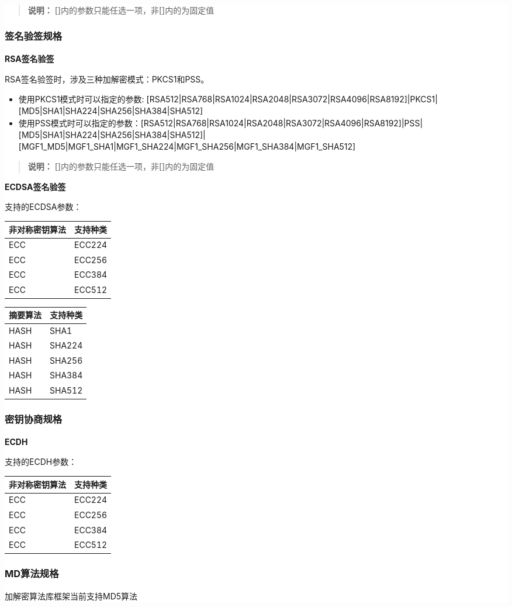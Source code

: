 > **说明：** []内的参数只能任选一项，非[]内的为固定值

### 签名验签规格

**RSA签名验签**

RSA签名验签时，涉及三种加解密模式：PKCS1和PSS。
- 使用PKCS1模式时可以指定的参数: [RSA512|RSA768|RSA1024|RSA2048|RSA3072|RSA4096|RSA8192]|PKCS1|[MD5|SHA1|SHA224|SHA256|SHA384|SHA512]
- 使用PSS模式时可以指定的参数：[RSA512|RSA768|RSA1024|RSA2048|RSA3072|RSA4096|RSA8192]|PSS|[MD5|SHA1|SHA224|SHA256|SHA384|SHA512]|[MGF1_MD5|MGF1_SHA1|MGF1_SHA224|MGF1_SHA256|MGF1_SHA384|MGF1_SHA512]
> **说明：** []内的参数只能任选一项，非[]内的为固定值

**ECDSA签名验签**

支持的ECDSA参数：

  |非对称密钥算法|支持种类|
  |---|---|
  |ECC|ECC224|
  |ECC|ECC256|
  |ECC|ECC384|
  |ECC|ECC512|

  |摘要算法|支持种类|
  |---|---|
  |HASH|SHA1|
  |HASH|SHA224|
  |HASH|SHA256|
  |HASH|SHA384|
  |HASH|SHA512|

### 密钥协商规格

**ECDH**

  支持的ECDH参数：

  |非对称密钥算法|支持种类|
  |---|---|
  |ECC|ECC224|
  |ECC|ECC256|
  |ECC|ECC384|
  |ECC|ECC512|

### MD算法规格
加解密算法库框架当前支持MD5算法
